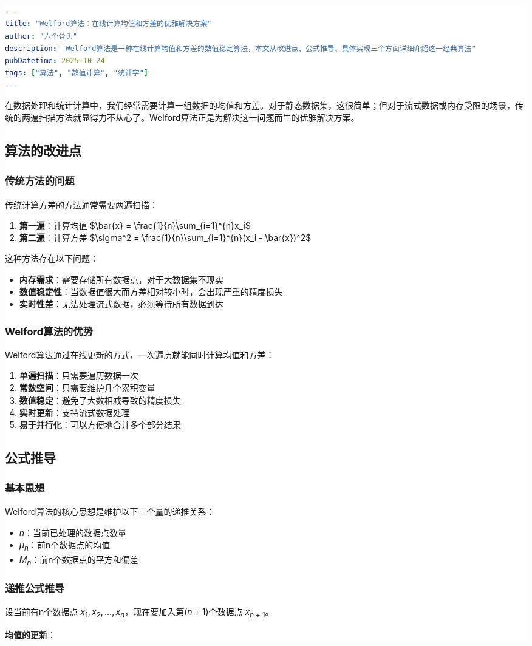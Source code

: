 ```yaml
---
title: "Welford算法：在线计算均值和方差的优雅解决方案"
author: "六个骨头"
description: "Welford算法是一种在线计算均值和方差的数值稳定算法，本文从改进点、公式推导、具体实现三个方面详细介绍这一经典算法"
pubDatetime: 2025-10-24
tags: ["算法", "数值计算", "统计学"]
---
```


在数据处理和统计计算中，我们经常需要计算一组数据的均值和方差。对于静态数据集，这很简单；但对于流式数据或内存受限的场景，传统的两遍扫描方法就显得力不从心了。Welford算法正是为解决这一问题而生的优雅解决方案。

## 算法的改进点

### 传统方法的问题

传统计算方差的方法通常需要两遍扫描：

1. **第一遍**：计算均值 $\bar{x} = \frac{1}{n}\sum_{i=1}^{n}x_i$
2. **第二遍**：计算方差 $\sigma^2 = \frac{1}{n}\sum_{i=1}^{n}(x_i - \bar{x})^2$

这种方法存在以下问题：

- **内存需求**：需要存储所有数据点，对于大数据集不现实
- **数值稳定性**：当数据值很大而方差相对较小时，会出现严重的精度损失
- **实时性差**：无法处理流式数据，必须等待所有数据到达

### Welford算法的优势

Welford算法通过在线更新的方式，一次遍历就能同时计算均值和方差：

1. **单遍扫描**：只需要遍历数据一次
2. **常数空间**：只需要维护几个累积变量
3. **数值稳定**：避免了大数相减导致的精度损失
4. **实时更新**：支持流式数据处理
5. **易于并行化**：可以方便地合并多个部分结果

## 公式推导

### 基本思想

Welford算法的核心思想是维护以下三个量的递推关系：

- $n$：当前已处理的数据点数量
- $\mu_n$：前n个数据点的均值
- $M_n$：前n个数据点的平方和偏差

### 递推公式推导

设当前有n个数据点 $x_1, x_2, \ldots, x_n$，现在要加入第$(n+1)$个数据点 $x_{n+1}$。

**均值的更新**：
